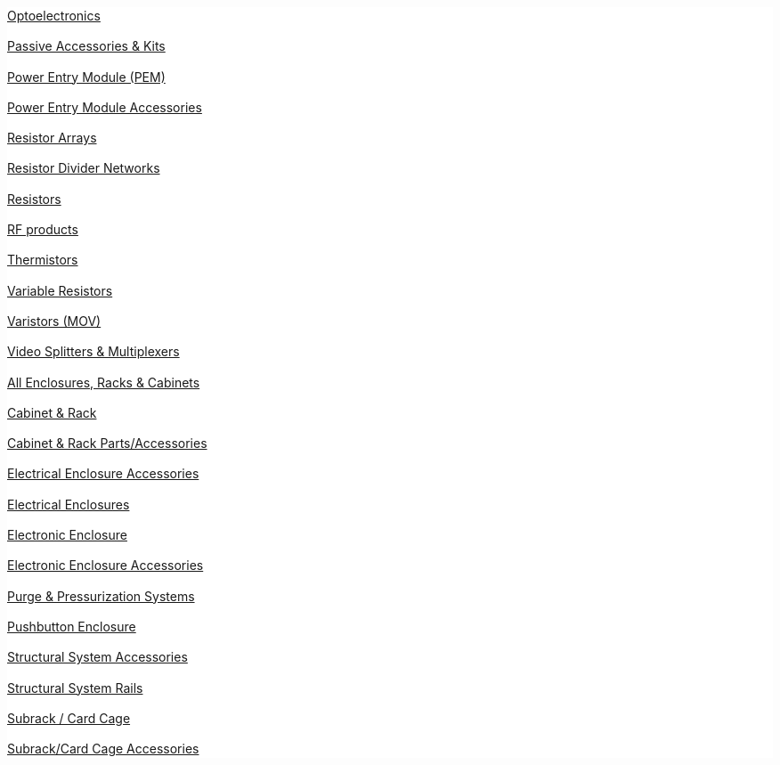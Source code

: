 [Optoelectronics](https://www.alliedelec.com/electronic-components/optoelectronics/)

[Passive Accessories & Kits](https://www.alliedelec.com/electronic-components/passive-accessories-kits/)

[Power Entry Module (PEM)](https://www.alliedelec.com/electronic-components/power-entry-module-pem-/)

[Power Entry Module Accessories](https://www.alliedelec.com/electronic-components/power-entry-module-accessories/)

[Resistor Arrays](https://www.alliedelec.com/electronic-components/resistor-arrays/)

[Resistor Divider Networks](https://www.alliedelec.com/electronic-components/resistor-divider-networks/)

[Resistors](https://www.alliedelec.com/electronic-components/resistors/)

[RF products](https://www.alliedelec.com/electronic-components/rf-products/)

[Thermistors](https://www.alliedelec.com/electronic-components/thermistors/)

[Variable Resistors](https://www.alliedelec.com/electronic-components/variable-resistors/)

[Varistors (MOV)](https://www.alliedelec.com/electronic-components/varistors-mov-/)

[Video Splitters & Multiplexers](https://www.alliedelec.com/electronic-components/video-splitters-multiplexers/)

[All Enclosures, Racks & Cabinets](https://www.alliedelec.com/enclosures-racks-cabinets/)

[Cabinet & Rack](https://www.alliedelec.com/enclosures-racks-cabinets/cabinet-rack/)

[Cabinet & Rack Parts/Accessories](https://www.alliedelec.com/enclosures-racks-cabinets/cabinet-rack-parts-accessories/)

[Electrical Enclosure Accessories](https://www.alliedelec.com/enclosures-racks-cabinets/electrical-enclosure-accessories/)

[Electrical Enclosures](https://www.alliedelec.com/enclosures-racks-cabinets/electrical-enclosures/)

[Electronic Enclosure](https://www.alliedelec.com/enclosures-racks-cabinets/electronic-enclosure/)

[Electronic Enclosure Accessories](https://www.alliedelec.com/enclosures-racks-cabinets/electronic-enclosure-accessories/)

[Purge & Pressurization Systems](https://www.alliedelec.com/enclosures-racks-cabinets/purge-pressurization-systems/)

[Pushbutton Enclosure](https://www.alliedelec.com/enclosures-racks-cabinets/pushbutton-enclosure/)

[Structural System Accessories](https://www.alliedelec.com/enclosures-racks-cabinets/structural-system-accessories/)

[Structural System Rails](https://www.alliedelec.com/enclosures-racks-cabinets/structural-system-rails/)

[Subrack / Card Cage](https://www.alliedelec.com/enclosures-racks-cabinets/subrack-card-cage/)

[Subrack/Card Cage Accessories](https://www.alliedelec.com/enclosures-racks-cabinets/subrack-card-cage-accessories/)
